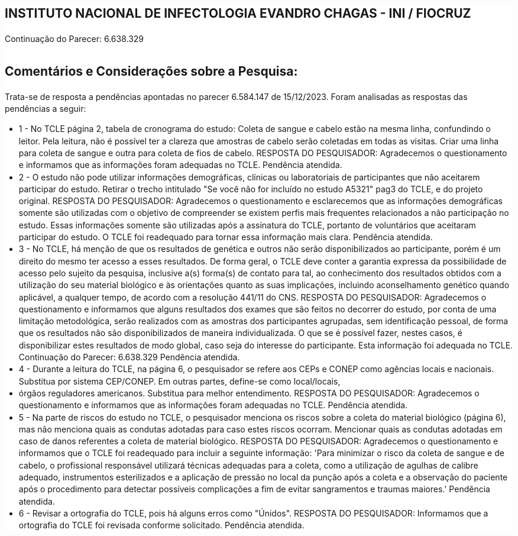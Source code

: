 ## INSTITUTO NACIONAL DE INFECTOLOGIA EVANDRO CHAGAS - INI / FIOCRUZ
Continuação do Parecer: 6.638.329
## Comentários e Considerações sobre a Pesquisa:
Trata-se de resposta a pendências apontadas no parecer 6.584.147 de 15/12/2023. Foram analisadas as respostas das pendências a seguir:
- 1 - No TCLE página 2, tabela de cronograma do estudo: Coleta de sangue e cabelo estão na mesma linha, confundindo o leitor. Pela leitura, não é possível ter a clareza que amostras de cabelo serão coletadas em todas as visitas. Criar uma linha para coleta de sangue e outra para coleta de fios de cabelo.
RESPOSTA DO PESQUISADOR: Agradecemos o questionamento e informamos que as informações foram adequadas no TCLE.
Pendência atendida.
- 2 - O estudo não pode utilizar informações demográficas, clínicas ou laboratoriais de participantes que não aceitarem participar do estudo. Retirar o trecho intitulado "Se você não for incluído no estudo A5321" pag3 do TCLE, e do projeto original.
RESPOSTA DO PESQUISADOR: Agradecemos o questionamento e esclarecemos que as informações demográficas somente são utilizadas com o objetivo de compreender se existem perfis mais frequentes relacionados a não participação no estudo. Essas informações somente são utilizadas após a assinatura do TCLE, portanto de voluntários que aceitaram participar do estudo. O TCLE foi readequado para tornar essa informação mais clara.
Pendência atendida.
- 3 - No TCLE, há menção de que os resultados de genética e outros não serão disponibilizados ao participante, porém é um direito do mesmo ter acesso a esses resultados. De forma geral, o TCLE deve conter a garantia expressa da possibilidade de acesso pelo sujeito da pesquisa, inclusive a(s) forma(s) de contato para tal, ao conhecimento dos resultados obtidos com a utilização do seu material biológico e às orientações quanto as suas implicações, incluindo aconselhamento genético quando aplicável, a qualquer tempo, de acordo com a resolução 441/11 do CNS.
RESPOSTA DO PESQUISADOR: Agradecemos o questionamento e informamos que alguns resultados dos exames que são feitos no decorrer do estudo, por conta de uma limitação metodológica, serão realizados com as amostras dos participantes agrupadas, sem identificação pessoal, de forma que os resultados não são disponibilizados de maneira individualizada. O que se é possível fazer, nestes casos, é disponibilizar estes resultados de modo global, caso seja do interesse do participante. Esta informação foi adequada no TCLE.
Continuação do Parecer: 6.638.329
Pendência atendida.
- 4 - Durante a leitura do TCLE, na página 6, o pesquisador se refere aos CEPs e CONEP como agências locais e nacionais. Substitua por sistema CEP/CONEP. Em outras partes, define-se como local/locais,
- órgãos reguladores americanos. Substitua para melhor entendimento.
RESPOSTA DO PESQUISADOR: Agradecemos o questionamento e informamos que as informações foram adequadas no TCLE.
Pendência atendida.
- 5 - Na parte de riscos do estudo no TCLE, o pesquisador menciona os riscos sobre a coleta do material biológico (página 6), mas não menciona quais as condutas adotadas para caso estes riscos ocorram. Mencionar quais as condutas adotadas em caso de danos referentes a coleta de material biológico. RESPOSTA DO PESQUISADOR: Agradecemos o questionamento e informamos que o TCLE foi readequado para incluir a seguinte informação:  'Para minimizar o risco da coleta de sangue e de cabelo, o profissional responsável utilizará técnicas adequadas para a coleta, como a utilização de agulhas de calibre adequado, instrumentos esterilizados e a aplicação de pressão no local da punção após a coleta e a observação do paciente após o procedimento para detectar possíveis complicações a fim de evitar sangramentos e traumas maiores.'
Pendência atendida.
- 6 - Revisar a ortografia do TCLE, pois há alguns erros como "Únidos". RESPOSTA DO PESQUISADOR: Informamos que a ortografia do TCLE foi revisada conforme solicitado. Pendência atendida.